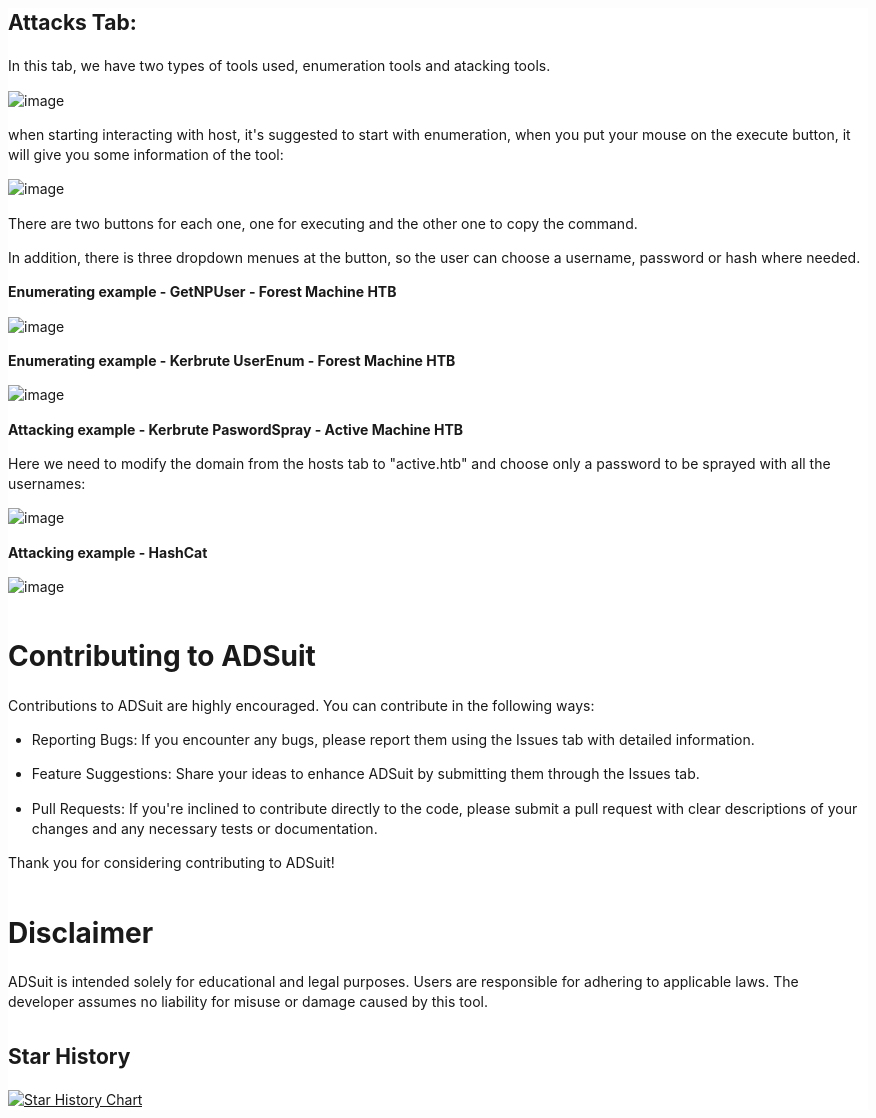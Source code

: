 ## Attacks Tab:

In this tab, we have two types of tools used, enumeration tools and atacking tools. 

![image](https://github.com/toneemarqus/AD-Suit/assets/85018947/31349065-fb8d-4601-b45e-4d43d7fa8112)

when starting interacting with host, it's suggested to start with enumeration, when you put your mouse on the execute button, it will give you some information of the tool:

![image](https://github.com/toneemarqus/AD-Suit/assets/85018947/9eb05823-ad51-48b3-a0d5-583ef95a07e2)

There are two buttons for each one, one for executing and the other one to copy the command.

In addition, there is three dropdown menues at the button, so the user can choose a username, password or hash where needed.

<b>Enumerating example - GetNPUser - Forest Machine HTB </b>

![image](https://github.com/toneemarqus/AD-Suit/assets/85018947/d46a8cdd-b080-4fe2-80a4-0fc84be3eda7)

<b>Enumerating example - Kerbrute UserEnum - Forest Machine HTB </b>

![image](https://github.com/toneemarqus/AD-Suit/assets/85018947/9e9900e0-6561-4476-8c48-6924dcc79c33)

<b>Attacking example - Kerbrute PaswordSpray - Active Machine HTB </b>

Here we need to modify the domain from the hosts tab to "active.htb" and choose only a password to be sprayed with all the usernames:

![image](https://github.com/toneemarqus/AD-Suit/assets/85018947/33346d91-f8bb-48d8-b0d7-8c3cf17f706f)

<b>Attacking example - HashCat</b>

![image](https://github.com/toneemarqus/AD-Suit/assets/85018947/acf12f00-2406-4382-8717-8b0bc44f888b)



# Contributing to ADSuit
Contributions to ADSuit are highly encouraged. You can contribute in the following ways:

- Reporting Bugs: If you encounter any bugs, please report them using the Issues tab with detailed information.

- Feature Suggestions: Share your ideas to enhance ADSuit by submitting them through the Issues tab.

- Pull Requests: If you're inclined to contribute directly to the code, please submit a pull request with clear descriptions of your changes and any necessary tests or documentation.

Thank you for considering contributing to ADSuit!

# Disclaimer
ADSuit is intended solely for educational and legal purposes. Users are responsible for adhering to applicable laws. The developer assumes no liability for misuse or damage caused by this tool.


## Star History

[![Star History Chart](https://api.star-history.com/svg?repos=toneemarqus/AD-Suit&type=Date)](https://star-history.com/#toneemarqus/AD-Suit&Date)
